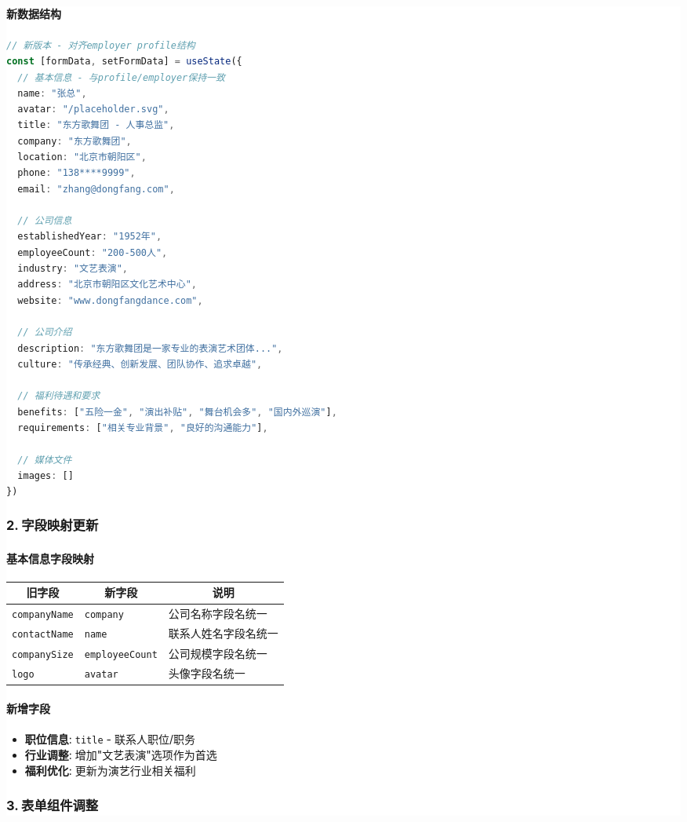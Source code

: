 #### 新数据结构
```typescript
// 新版本 - 对齐employer profile结构
const [formData, setFormData] = useState({
  // 基本信息 - 与profile/employer保持一致
  name: "张总",
  avatar: "/placeholder.svg",
  title: "东方歌舞团 - 人事总监",
  company: "东方歌舞团",
  location: "北京市朝阳区",
  phone: "138****9999",
  email: "zhang@dongfang.com",
  
  // 公司信息
  establishedYear: "1952年",
  employeeCount: "200-500人",
  industry: "文艺表演",
  address: "北京市朝阳区文化艺术中心",
  website: "www.dongfangdance.com",
  
  // 公司介绍
  description: "东方歌舞团是一家专业的表演艺术团体...",
  culture: "传承经典、创新发展、团队协作、追求卓越",
  
  // 福利待遇和要求
  benefits: ["五险一金", "演出补贴", "舞台机会多", "国内外巡演"],
  requirements: ["相关专业背景", "良好的沟通能力"],
  
  // 媒体文件
  images: []
})
```

### 2. **字段映射更新**

#### 基本信息字段映射
| 旧字段 | 新字段 | 说明 |
|--------|--------|------|
| `companyName` | `company` | 公司名称字段名统一 |
| `contactName` | `name` | 联系人姓名字段名统一 |
| `companySize` | `employeeCount` | 公司规模字段名统一 |
| `logo` | `avatar` | 头像字段名统一 |

#### 新增字段
- **职位信息**: `title` - 联系人职位/职务
- **行业调整**: 增加"文艺表演"选项作为首选
- **福利优化**: 更新为演艺行业相关福利

### 3. **表单组件调整**
